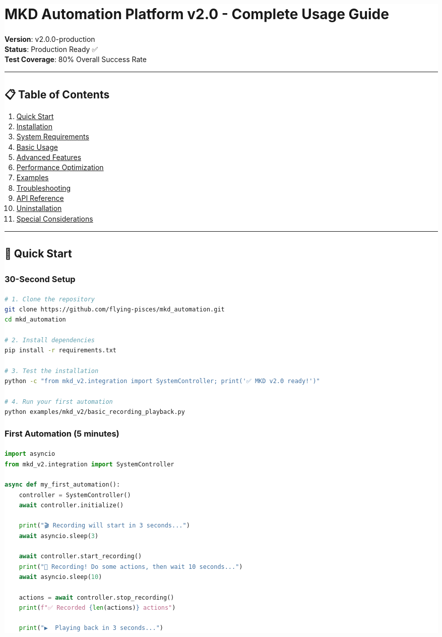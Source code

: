 # MKD Automation Platform v2.0 - Complete Usage Guide

**Version**: v2.0.0-production  
**Status**: Production Ready ✅  
**Test Coverage**: 80% Overall Success Rate  

---

## 📋 Table of Contents

1. [Quick Start](#quick-start)
2. [Installation](#installation)
3. [System Requirements](#system-requirements)
4. [Basic Usage](#basic-usage)
5. [Advanced Features](#advanced-features)
6. [Performance Optimization](#performance-optimization)
7. [Examples](#examples)
8. [Troubleshooting](#troubleshooting)
9. [API Reference](#api-reference)
10. [Uninstallation](#uninstallation)
11. [Special Considerations](#special-considerations)

---

## 🚀 Quick Start

### 30-Second Setup
```bash
# 1. Clone the repository
git clone https://github.com/flying-pisces/mkd_automation.git
cd mkd_automation

# 2. Install dependencies
pip install -r requirements.txt

# 3. Test the installation
python -c "from mkd_v2.integration import SystemController; print('✅ MKD v2.0 ready!')"

# 4. Run your first automation
python examples/mkd_v2/basic_recording_playback.py
```

### First Automation (5 minutes)
```python
import asyncio
from mkd_v2.integration import SystemController

async def my_first_automation():
    controller = SystemController()
    await controller.initialize()
    
    print("🎬 Recording will start in 3 seconds...")
    await asyncio.sleep(3)
    
    await controller.start_recording()
    print("🔴 Recording! Do some actions, then wait 10 seconds...")
    await asyncio.sleep(10)
    
    actions = await controller.stop_recording()
    print(f"✅ Recorded {len(actions)} actions")
    
    print("▶️  Playing back in 3 seconds...")
```